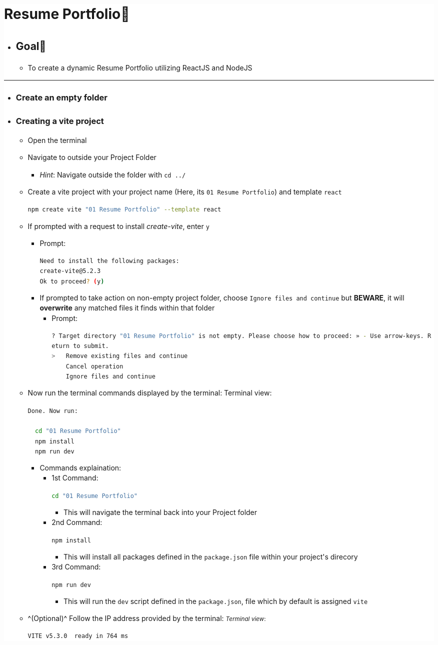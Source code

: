 # Resume Portfolio📜
- ## Goal🥅
  - To create a dynamic Resume Portfolio utilizing ReactJS and NodeJS
---
- ### Create an empty folder

- ### Creating a vite project
  - Open the terminal
  - Navigate to outside your Project Folder
    - *Hint*: Navigate outside the folder with `cd ../`
  - Create a vite project with your project name (Here, its `01 Resume Portfolio`) and template `react`
    ```bash
    npm create vite "01 Resume Portfolio" --template react
    ```
  
  - If prompted with a request to install *create-vite*, enter `y`
    - Prompt:
      ```bash
      Need to install the following packages:
      create-vite@5.2.3
      Ok to proceed? (y)
      ```
    - If prompted to take action on non-empty project folder, choose `Ignore files and continue` but **BEWARE**, it will **overwrite** any matched files it finds within that folder
      - Prompt:
        ```bash
        ? Target directory "01 Resume Portfolio" is not empty. Please choose how to proceed: » - Use arrow-keys. Return to submit.
        >   Remove existing files and continue
            Cancel operation
            Ignore files and continue
        ```
  - Now run the terminal commands displayed by the terminal:
    Terminal view: 
    ```bash
    Done. Now run:

      cd "01 Resume Portfolio"
      npm install
      npm run dev
    ```
    - Commands explaination:
      - 1st Command:
        ```bash
        cd "01 Resume Portfolio"
        ```
        - This will navigate the terminal back into your Project folder
      - 2nd Command:
        ```bash
        npm install
        ```
        - This will install all packages defined in the `package.json` file within your project's direcory
      - 3rd Command:
        ```bash
        npm run dev
        ```
          - This will run the `dev` script defined in the `package.json`, file which by default is assigned `vite`
  - ^(Optional)^ Follow the IP address provided by the terminal:
  <small>*Terminal view*:</small>
    ```bash
    VITE v5.3.0  ready in 764 ms
